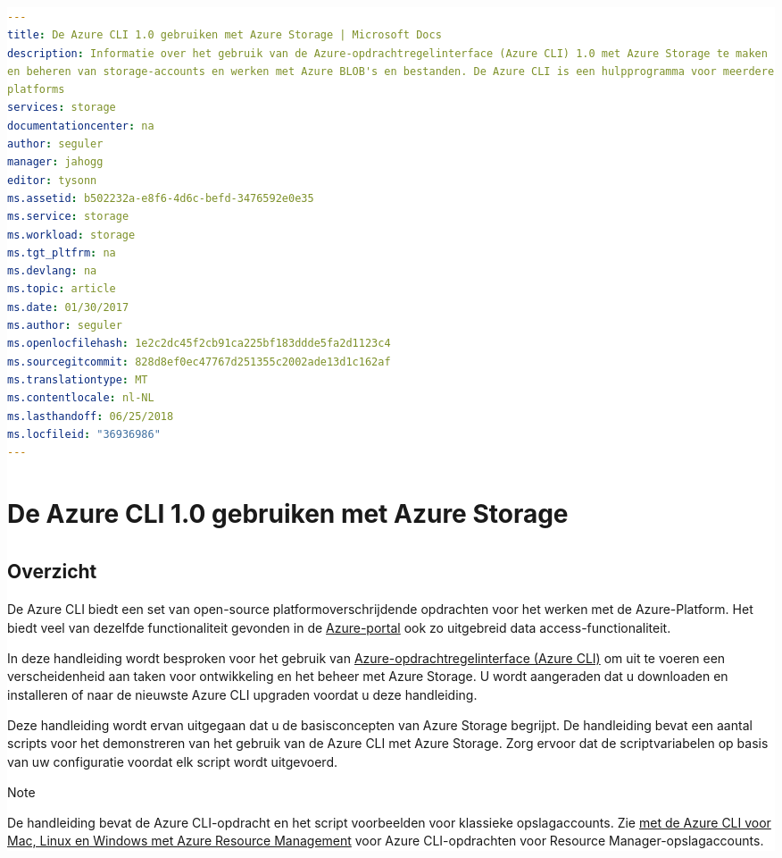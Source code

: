 ```yaml
---
title: De Azure CLI 1.0 gebruiken met Azure Storage | Microsoft Docs
description: Informatie over het gebruik van de Azure-opdrachtregelinterface (Azure CLI) 1.0 met Azure Storage te maken en beheren van storage-accounts en werken met Azure BLOB's en bestanden. De Azure CLI is een hulpprogramma voor meerdere platforms
services: storage
documentationcenter: na
author: seguler
manager: jahogg
editor: tysonn
ms.assetid: b502232a-e8f6-4d6c-befd-3476592e0e35
ms.service: storage
ms.workload: storage
ms.tgt_pltfrm: na
ms.devlang: na
ms.topic: article
ms.date: 01/30/2017
ms.author: seguler
ms.openlocfilehash: 1e2c2dc45f2cb91ca225bf183ddde5fa2d1123c4
ms.sourcegitcommit: 828d8ef0ec47767d251355c2002ade13d1c162af
ms.translationtype: MT
ms.contentlocale: nl-NL
ms.lasthandoff: 06/25/2018
ms.locfileid: "36936986"
---
```

# <a name="using-the-azure-cli-10-with-azure-storage"></a>De Azure CLI 1.0 gebruiken met Azure Storage

## <a name="overview"></a>Overzicht

De Azure CLI biedt een set van open-source platformoverschrijdende opdrachten voor het werken met de Azure-Platform. Het biedt veel van dezelfde functionaliteit gevonden in de [Azure-portal](https://portal.azure.com) ook zo uitgebreid data access-functionaliteit.

In deze handleiding wordt besproken voor het gebruik van [Azure-opdrachtregelinterface (Azure CLI)](../../cli-install-nodejs.md) om uit te voeren een verscheidenheid aan taken voor ontwikkeling en het beheer met Azure Storage. U wordt aangeraden dat u downloaden en installeren of naar de nieuwste Azure CLI upgraden voordat u deze handleiding.

Deze handleiding wordt ervan uitgegaan dat u de basisconcepten van Azure Storage begrijpt. De handleiding bevat een aantal scripts voor het demonstreren van het gebruik van de Azure CLI met Azure Storage. Zorg ervoor dat de scriptvariabelen op basis van uw configuratie voordat elk script wordt uitgevoerd.

> [!NOTE]
> De handleiding bevat de Azure CLI-opdracht en het script voorbeelden voor klassieke opslagaccounts. Zie [met de Azure CLI voor Mac, Linux en Windows met Azure Resource Management](../../virtual-machines/azure-cli-arm-commands.md#azure-storage-commands-to-manage-your-storage-objects) voor Azure CLI-opdrachten voor Resource Manager-opslagaccounts.
>
>
